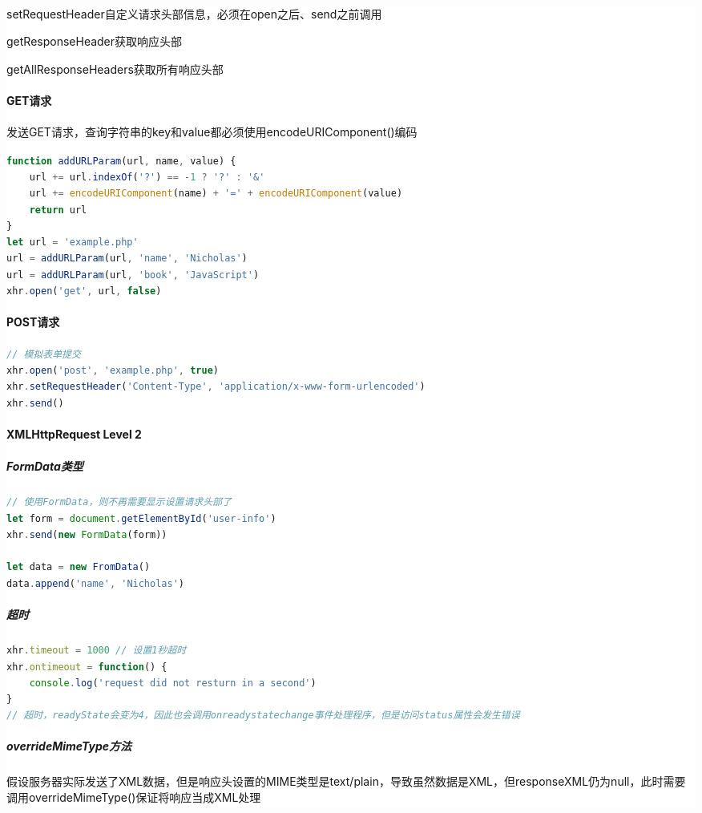 setRequestHeader自定义请求头部信息，必须在open之后、send之前调用

getResponseHeader获取响应头部

getAllResponseHeaders获取所有响应头部

#### GET请求

发送GET请求，查询字符串的key和value都必须使用encodeURIComponent()编码

```javascript
function addURLParam(url, name, value) {
    url += url.indexOf('?') == -1 ? '?' : '&'
    url += encodeURIComponent(name) + '=' + encodeURIComponent(value)
    return url
}
let url = 'example.php'
url = addURLParam(url, 'name', 'Nicholas')
url = addURLParam(url, 'book', 'JavaScript')
xhr.open('get', url, false)
```

#### POST请求

```javascript
// 模拟表单提交
xhr.open('post', 'example.php', true)
xhr.setRequestHeader('Content-Type', 'application/x-www-form-urlencoded')
xhr.send()
```

#### XMLHttpRequest Level 2

##### FormData类型

```javascript
// 使用FormData，则不再需要显示设置请求头部了
let form = document.getElementById('user-info')
xhr.send(new FormData(form))

let data = new FromData()
data.append('name', 'Nicholas')
```

##### 超时

```javascript
xhr.timeout = 1000 // 设置1秒超时
xhr.ontimeout = function() {
    console.log('request did not resturn in a second')
}
// 超时，readyState会变为4，因此也会调用onreadystatechange事件处理程序，但是访问status属性会发生错误
```

##### overrideMimeType方法

假设服务器实际发送了XML数据，但是响应头设置的MIME类型是text/plain，导致虽然数据是XML，但responseXML仍为null，此时需要调用overrideMimeType()保证将响应当成XML处理
